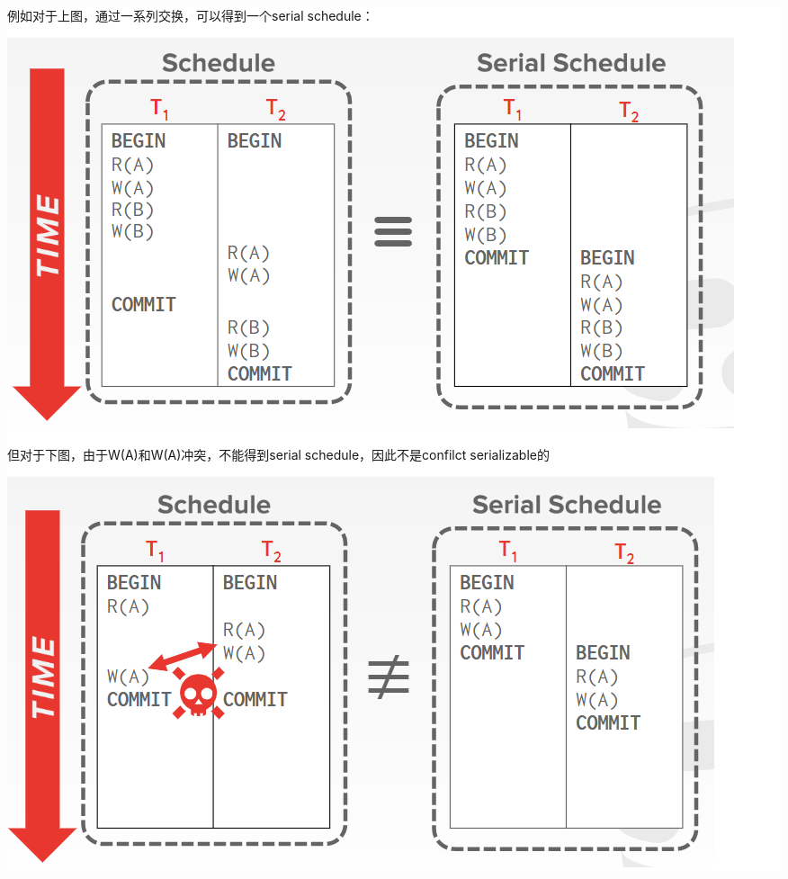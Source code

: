 例如对于上图，通过一系列交换，可以得到一个serial schedule：

![](<../.gitbook/assets/image (13) (1) (1) (1).png>)

但对于下图，由于W(A)和W(A)冲突，不能得到serial schedule，因此不是confilct serializable的

![](<../.gitbook/assets/image (15) (1) (1) (1) (1) (1).png>)
